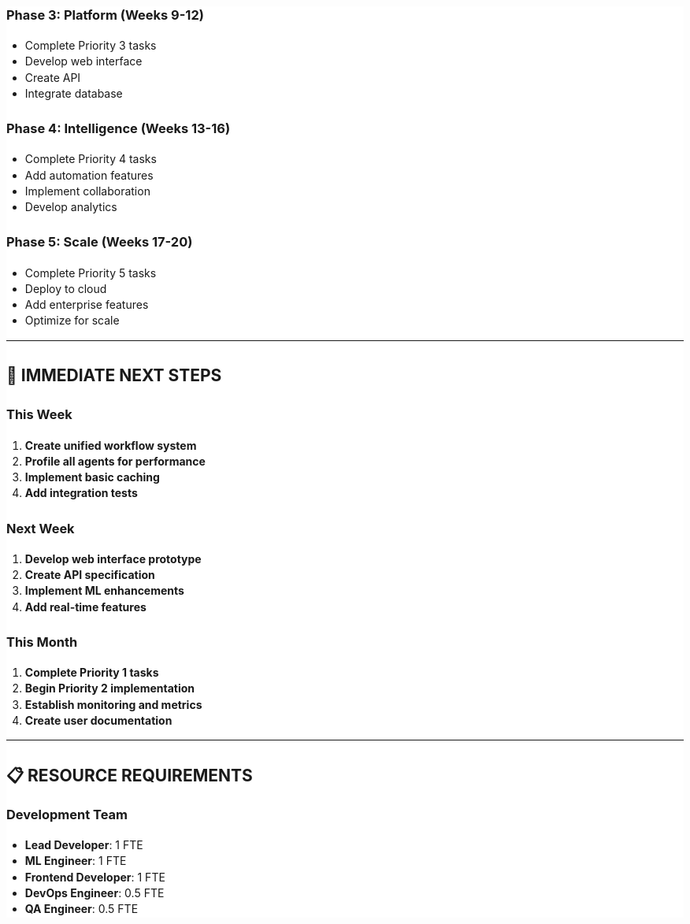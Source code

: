 ### Phase 3: Platform (Weeks 9-12)
- Complete Priority 3 tasks
- Develop web interface
- Create API
- Integrate database

### Phase 4: Intelligence (Weeks 13-16)
- Complete Priority 4 tasks
- Add automation features
- Implement collaboration
- Develop analytics

### Phase 5: Scale (Weeks 17-20)
- Complete Priority 5 tasks
- Deploy to cloud
- Add enterprise features
- Optimize for scale

---

## 🎯 **IMMEDIATE NEXT STEPS**

### This Week
1. **Create unified workflow system**
2. **Profile all agents for performance**
3. **Implement basic caching**
4. **Add integration tests**

### Next Week
1. **Develop web interface prototype**
2. **Create API specification**
3. **Implement ML enhancements**
4. **Add real-time features**

### This Month
1. **Complete Priority 1 tasks**
2. **Begin Priority 2 implementation**
3. **Establish monitoring and metrics**
4. **Create user documentation**

---

## 📋 **RESOURCE REQUIREMENTS**

### Development Team
- **Lead Developer**: 1 FTE
- **ML Engineer**: 1 FTE
- **Frontend Developer**: 1 FTE
- **DevOps Engineer**: 0.5 FTE
- **QA Engineer**: 0.5 FTE

